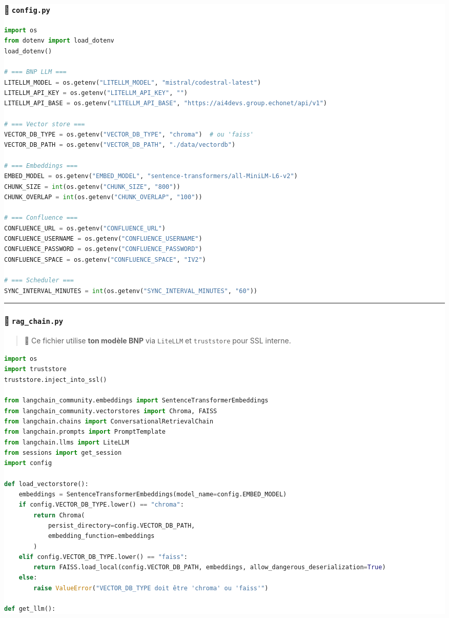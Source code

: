 
### 📄 `config.py`

```python
import os
from dotenv import load_dotenv
load_dotenv()

# === BNP LLM ===
LITELLM_MODEL = os.getenv("LITELLM_MODEL", "mistral/codestral-latest")
LITELLM_API_KEY = os.getenv("LITELLM_API_KEY", "")
LITELLM_API_BASE = os.getenv("LITELLM_API_BASE", "https://ai4devs.group.echonet/api/v1")

# === Vector store ===
VECTOR_DB_TYPE = os.getenv("VECTOR_DB_TYPE", "chroma")  # ou 'faiss'
VECTOR_DB_PATH = os.getenv("VECTOR_DB_PATH", "./data/vectordb")

# === Embeddings ===
EMBED_MODEL = os.getenv("EMBED_MODEL", "sentence-transformers/all-MiniLM-L6-v2")
CHUNK_SIZE = int(os.getenv("CHUNK_SIZE", "800"))
CHUNK_OVERLAP = int(os.getenv("CHUNK_OVERLAP", "100"))

# === Confluence ===
CONFLUENCE_URL = os.getenv("CONFLUENCE_URL")
CONFLUENCE_USERNAME = os.getenv("CONFLUENCE_USERNAME")
CONFLUENCE_PASSWORD = os.getenv("CONFLUENCE_PASSWORD")
CONFLUENCE_SPACE = os.getenv("CONFLUENCE_SPACE", "IV2")

# === Scheduler ===
SYNC_INTERVAL_MINUTES = int(os.getenv("SYNC_INTERVAL_MINUTES", "60"))
```

---

### 📄 `rag_chain.py`

> 🧠 Ce fichier utilise **ton modèle BNP** via `LiteLLM` et `truststore` pour SSL interne.

```python
import os
import truststore
truststore.inject_into_ssl()

from langchain_community.embeddings import SentenceTransformerEmbeddings
from langchain_community.vectorstores import Chroma, FAISS
from langchain.chains import ConversationalRetrievalChain
from langchain.prompts import PromptTemplate
from langchain.llms import LiteLLM
from sessions import get_session
import config

def load_vectorstore():
    embeddings = SentenceTransformerEmbeddings(model_name=config.EMBED_MODEL)
    if config.VECTOR_DB_TYPE.lower() == "chroma":
        return Chroma(
            persist_directory=config.VECTOR_DB_PATH,
            embedding_function=embeddings
        )
    elif config.VECTOR_DB_TYPE.lower() == "faiss":
        return FAISS.load_local(config.VECTOR_DB_PATH, embeddings, allow_dangerous_deserialization=True)
    else:
        raise ValueError("VECTOR_DB_TYPE doit être 'chroma' ou 'faiss'")

def get_llm():
```